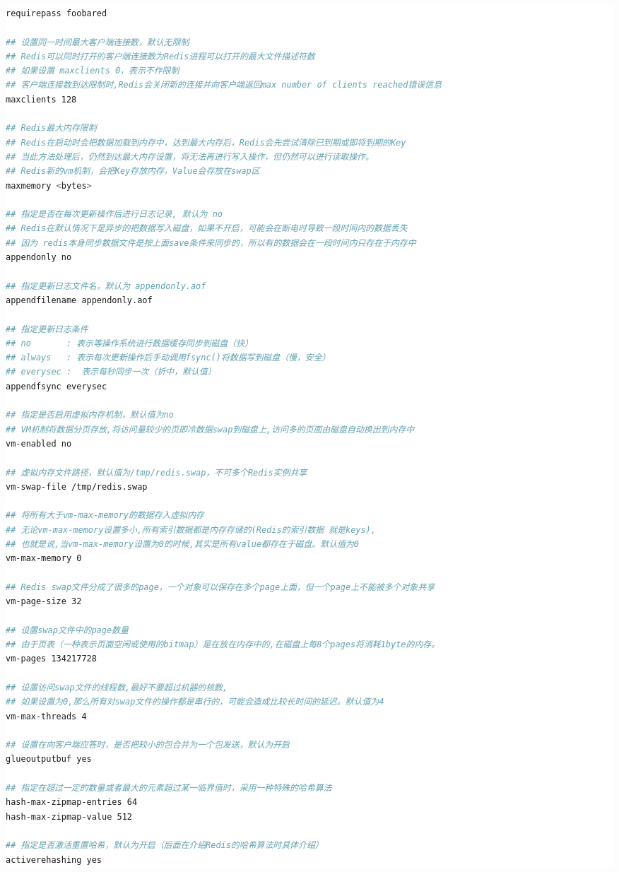 ```bash
requirepass foobared

## 设置同一时间最大客户端连接数，默认无限制 
## Redis可以同时打开的客户端连接数为Redis进程可以打开的最大文件描述符数
## 如果设置 maxclients 0，表示不作限制
## 客户端连接数到达限制时,Redis会关闭新的连接并向客户端返回max number of clients reached错误信息
maxclients 128

## Redis最大内存限制
## Redis在启动时会把数据加载到内存中，达到最大内存后，Redis会先尝试清除已到期或即将到期的Key
## 当此方法处理后，仍然到达最大内存设置，将无法再进行写入操作，但仍然可以进行读取操作。
## Redis新的vm机制，会把Key存放内存，Value会存放在swap区
maxmemory <bytes>

## 指定是否在每次更新操作后进行日志记录, 默认为 no
## Redis在默认情况下是异步的把数据写入磁盘，如果不开启，可能会在断电时导致一段时间内的数据丢失
## 因为 redis本身同步数据文件是按上面save条件来同步的，所以有的数据会在一段时间内只存在于内存中
appendonly no

## 指定更新日志文件名，默认为 appendonly.aof
appendfilename appendonly.aof

## 指定更新日志条件
## no       : 表示等操作系统进行数据缓存同步到磁盘（快）
## always   : 表示每次更新操作后手动调用fsync()将数据写到磁盘（慢，安全） 
## everysec :  表示每秒同步一次（折中，默认值）
appendfsync everysec

## 指定是否启用虚拟内存机制，默认值为no
## VM机制将数据分页存放,将访问量较少的页即冷数据swap到磁盘上,访问多的页面由磁盘自动换出到内存中
vm-enabled no

## 虚拟内存文件路径，默认值为/tmp/redis.swap，不可多个Redis实例共享
vm-swap-file /tmp/redis.swap

## 将所有大于vm-max-memory的数据存入虚拟内存
## 无论vm-max-memory设置多小,所有索引数据都是内存存储的(Redis的索引数据 就是keys),
## 也就是说,当vm-max-memory设置为0的时候,其实是所有value都存在于磁盘。默认值为0
vm-max-memory 0

## Redis swap文件分成了很多的page，一个对象可以保存在多个page上面，但一个page上不能被多个对象共享
vm-page-size 32

## 设置swap文件中的page数量
## 由于页表（一种表示页面空闲或使用的bitmap）是在放在内存中的,在磁盘上每8个pages将消耗1byte的内存。
vm-pages 134217728

## 设置访问swap文件的线程数,最好不要超过机器的核数,
## 如果设置为0,那么所有对swap文件的操作都是串行的，可能会造成比较长时间的延迟。默认值为4
vm-max-threads 4

## 设置在向客户端应答时，是否把较小的包合并为一个包发送，默认为开启
glueoutputbuf yes

## 指定在超过一定的数量或者最大的元素超过某一临界值时，采用一种特殊的哈希算法
hash-max-zipmap-entries 64
hash-max-zipmap-value 512

## 指定是否激活重置哈希，默认为开启（后面在介绍Redis的哈希算法时具体介绍）
activerehashing yes
```
